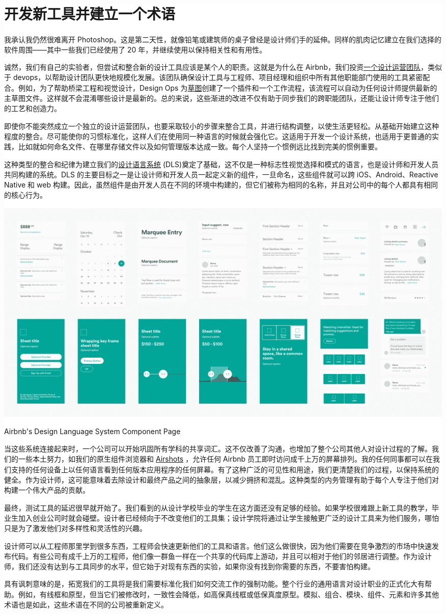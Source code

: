 # 开发新工具并建立一个术语

我承认我仍然很难离开 Photoshop。这是第二天性，就像铅笔或建筑师的桌子曾经是设计师们手的延伸。同样的肌肉记忆建立在我们选择的软件周围——其中一些我们已经使用了 20 年，并继续使用以保持相关性和有用性。

诚然，我们有自己的实验者，但尝试和整合新的设计工具应该是某个人的职责。这就是为什么在 Airbnb，我们投资[一个设计运营团队](http://airbnb.design/the-way-we-build/ "null")，类似于 devops，以帮助设计团队更快地规模化发展。该团队确保设计工具与工程师、项目经理和组织中所有其他职能部门使用的工具紧密配合。例如，为了帮助桥梁工程和视觉设计，Design Ops 为[草图](https://www.sketchapp.com/ "null")创建了一个插件和一个工作流程，该流程可以自动为任何设计师提供最新的主草图文件。这样就不会混淆哪些设计是最新的。总的来说，这些渐进的改进不仅有助于同步我们的跨职能团队，还能让设计师专注于他们的工艺和创造力。

即使你不能突然成立一个独立的设计运营团队，也要采取较小的步骤来整合工具，并进行结构调整，以使生活更轻松。从基础开始建立这种程度的整合。尽可能使你的习惯标准化，这样人们在使用同一种语言的时候就会强化它。这适用于开发一个设计系统，也适用于更普通的实践，比如就如何命名文件、在哪里存储文件以及如何管理版本达成一致。每个人坚持一个惯例远比找到完美的惯例重要。

这种类型的整合和纪律为建立我们的[设计语言系统](http://airbnb.design/building-a-visual-language/ "null") (DLS)奠定了基础，这不仅是一种标志性视觉选择和模式的语言，也是设计师和开发人员共同构建的系统。DLS 的主要目标之一是让设计师和开发人员一起定义新的组件，一旦命名，这些组件就可以跨 iOS、Android、Reactive Native 和 web 构建。因此，虽然组件是由开发人员在不同的环境中构建的，但它们被称为相同的名称，并且对公司中的每个人都具有相同的核心行为。

![](img/d6cca7ac2b194423af97c057a491ebd4.png)

Airbnb's Design Language System Component Page

当这些系统连接起来时，一个公司可以开始巩固所有学科的共享词汇。这不仅改善了沟通，也增加了整个公司其他人对设计过程的了解。我们的一些本土努力，如我们的原生组件浏览器和 [Airshots](http://www.fastcodesign.com/3060312/airbnbs-secret-tool-for-designing-for-every-person-on-the-planet "null") ，允许任何 Airbnb 员工即时访问成千上万的屏幕排列。我的任何同事都可以在我们支持的任何设备上以任何语言看到任何版本应用程序的任何屏幕。有了这种广泛的可见性和用途，我们更清楚我们的过程，以保持系统的健全。作为设计师，这可能意味着去除设计和最终产品之间的抽象层，以减少拥挤和混乱。这种类型的内务管理有助于每个人专注于他们对构建一个伟大产品的贡献。

最终，测试工具的延迟很早就开始了。我们看到的从设计学校毕业的学生在这方面还没有足够的经验。如果学校很难跟上新工具的教学，毕业生加入创业公司时就会碰壁。设计者已经倾向于不改变他们的工具集；设计学院将通过让学生接触更广泛的设计工具来为他们服务，哪怕只是为了激发他们对多样性和灵活性的兴趣。

设计师可以从工程师那里学到很多东西，工程师会快速更新他们的工具和语言。他们这么做很快，因为他们需要在竞争激烈的市场中快速发布代码。有些公司有成千上万的工程师，他们像一群鱼一样在一个共享的代码库上游动，并且可以相对于他们的邻居进行调整。作为设计师，我们还没有达到与工具同步的水平，但它始于对现有东西的实验，如果你没有找到你需要的东西，不要害怕构建。

具有讽刺意味的是，拓宽我们的工具将是我们需要标准化我们如何交流工作的强制功能。整个行业的通用语言对设计职业的正式化大有帮助。例如，有线框和原型，但当它们被修改时，一致性会降低，如高保真线框或低保真度原型。模拟、组合、模块、组件、元素和许多其他术语也是如此，这些术语在不同的公司被重新定义。
